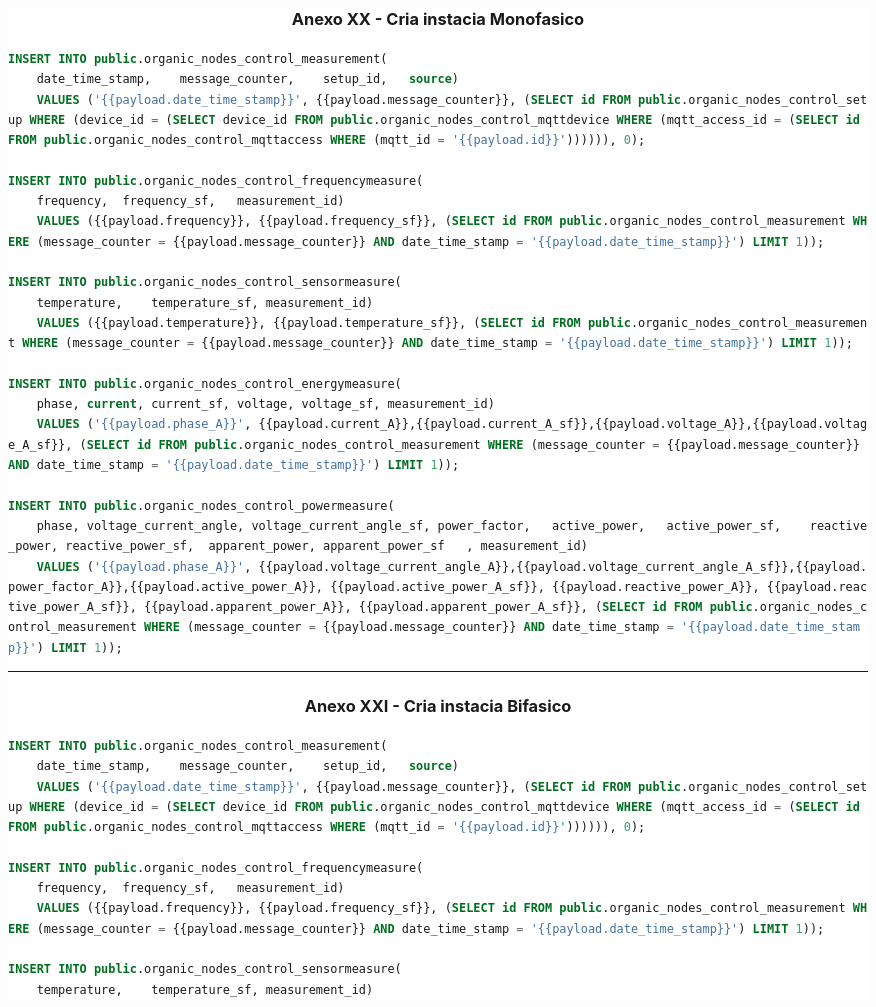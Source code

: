 
### <a name="anexo-20"><a/><div align="center"> Anexo XX - Cria instacia Monofasico</div>
	
```SQL
INSERT INTO public.organic_nodes_control_measurement(
	date_time_stamp,	message_counter,	setup_id,	source)
	VALUES ('{{payload.date_time_stamp}}', {{payload.message_counter}}, (SELECT id FROM public.organic_nodes_control_setup WHERE (device_id = (SELECT device_id FROM public.organic_nodes_control_mqttdevice WHERE (mqtt_access_id = (SELECT id FROM public.organic_nodes_control_mqttaccess WHERE (mqtt_id = '{{payload.id}}')))))), 0);

INSERT INTO public.organic_nodes_control_frequencymeasure(
	frequency,	frequency_sf,	measurement_id)
	VALUES ({{payload.frequency}}, {{payload.frequency_sf}}, (SELECT id FROM public.organic_nodes_control_measurement WHERE (message_counter = {{payload.message_counter}} AND date_time_stamp = '{{payload.date_time_stamp}}') LIMIT 1));

INSERT INTO public.organic_nodes_control_sensormeasure(
	temperature,	temperature_sf,	measurement_id)
	VALUES ({{payload.temperature}}, {{payload.temperature_sf}}, (SELECT id FROM public.organic_nodes_control_measurement WHERE (message_counter = {{payload.message_counter}} AND date_time_stamp = '{{payload.date_time_stamp}}') LIMIT 1));
	
INSERT INTO public.organic_nodes_control_energymeasure(
	phase, current, current_sf, voltage, voltage_sf, measurement_id)
	VALUES ('{{payload.phase_A}}', {{payload.current_A}},{{payload.current_A_sf}},{{payload.voltage_A}},{{payload.voltage_A_sf}}, (SELECT id FROM public.organic_nodes_control_measurement WHERE (message_counter = {{payload.message_counter}} AND date_time_stamp = '{{payload.date_time_stamp}}') LIMIT 1));

INSERT INTO public.organic_nodes_control_powermeasure(
	phase, voltage_current_angle, voltage_current_angle_sf,	power_factor,	active_power,	active_power_sf,	reactive_power,	reactive_power_sf,	apparent_power,	apparent_power_sf	, measurement_id)
	VALUES ('{{payload.phase_A}}', {{payload.voltage_current_angle_A}},{{payload.voltage_current_angle_A_sf}},{{payload.power_factor_A}},{{payload.active_power_A}}, {{payload.active_power_A_sf}}, {{payload.reactive_power_A}}, {{payload.reactive_power_A_sf}}, {{payload.apparent_power_A}}, {{payload.apparent_power_A_sf}}, (SELECT id FROM public.organic_nodes_control_measurement WHERE (message_counter = {{payload.message_counter}} AND date_time_stamp = '{{payload.date_time_stamp}}') LIMIT 1));

```

---
### <a name="anexo-21"><a/><div align="center"> Anexo XXI - Cria instacia Bifasico</div>
	
```SQL
INSERT INTO public.organic_nodes_control_measurement(
	date_time_stamp,	message_counter,	setup_id,	source)
	VALUES ('{{payload.date_time_stamp}}', {{payload.message_counter}}, (SELECT id FROM public.organic_nodes_control_setup WHERE (device_id = (SELECT device_id FROM public.organic_nodes_control_mqttdevice WHERE (mqtt_access_id = (SELECT id FROM public.organic_nodes_control_mqttaccess WHERE (mqtt_id = '{{payload.id}}')))))), 0);

INSERT INTO public.organic_nodes_control_frequencymeasure(
	frequency,	frequency_sf,	measurement_id)
	VALUES ({{payload.frequency}}, {{payload.frequency_sf}}, (SELECT id FROM public.organic_nodes_control_measurement WHERE (message_counter = {{payload.message_counter}} AND date_time_stamp = '{{payload.date_time_stamp}}') LIMIT 1));

INSERT INTO public.organic_nodes_control_sensormeasure(
	temperature,	temperature_sf,	measurement_id)
```